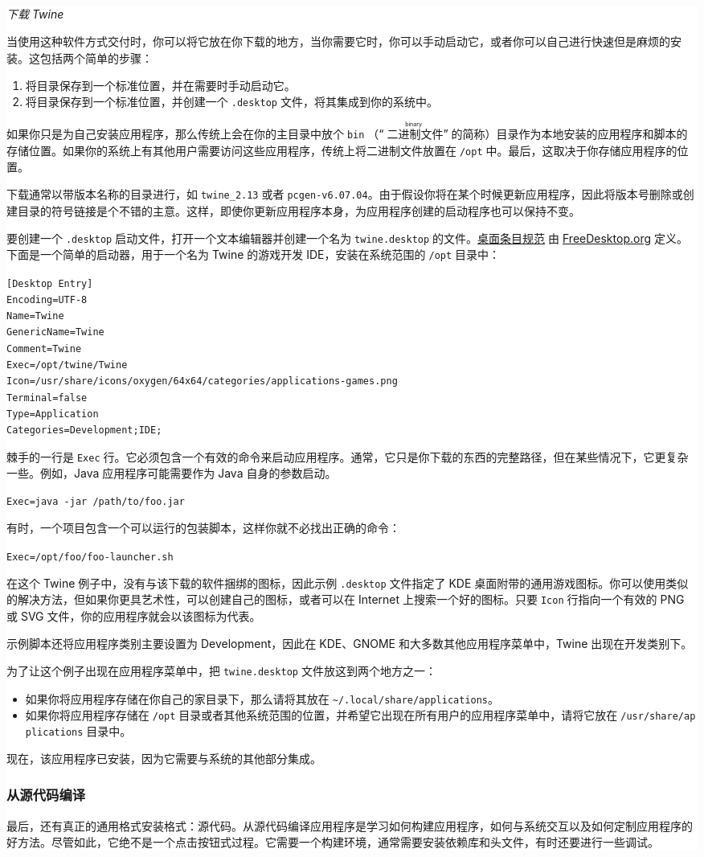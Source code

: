 *下载 Twine*

当使用这种软件方式交付时，你可以将它放在你下载的地方，当你需要它时，你可以手动启动它，或者你可以自己进行快速但是麻烦的安装。这包括两个简单的步骤：

1. 将目录保存到一个标准位置，并在需要时手动启动它。
2. 将目录保存到一个标准位置，并创建一个 `.desktop` 文件，将其集成到你的系统中。

如果你只是为自己安装应用程序，那么传统上会在你的主目录中放个 `bin` （“<ruby> 二进制文件 <rt>  binary </rt></ruby>” 的简称）目录作为本地安装的应用程序和脚本的存储位置。如果你的系统上有其他用户需要访问这些应用程序，传统上将二进制文件放置在 `/opt` 中。最后，这取决于你存储应用程序的位置。

下载通常以带版本名称的目录进行，如 `twine_2.13` 或者 `pcgen-v6.07.04`。由于假设你将在某个时候更新应用程序，因此将版本号删除或创建目录的符号链接是个不错的主意。这样，即使你更新应用程序本身，为应用程序创建的启动程序也可以保持不变。

要创建一个 `.desktop` 启动文件，打开一个文本编辑器并创建一个名为 `twine.desktop` 的文件。[桌面条目规范](https://specifications.freedesktop.org/desktop-entry-spec/desktop-entry-spec-latest.html) 由 [FreeDesktop.org](http://freedesktop.org) 定义。下面是一个简单的启动器，用于一个名为 Twine 的游戏开发 IDE，安装在系统范围的 `/opt` 目录中：

```shell
[Desktop Entry]
Encoding=UTF-8
Name=Twine
GenericName=Twine
Comment=Twine
Exec=/opt/twine/Twine
Icon=/usr/share/icons/oxygen/64x64/categories/applications-games.png
Terminal=false
Type=Application
Categories=Development;IDE;
```

棘手的一行是 `Exec` 行。它必须包含一个有效的命令来启动应用程序。通常，它只是你下载的东西的完整路径，但在某些情况下，它更复杂一些。例如，Java 应用程序可能需要作为 Java 自身的参数启动。

```shell
Exec=java -jar /path/to/foo.jar
```

有时，一个项目包含一个可以运行的包装脚本，这样你就不必找出正确的命令：

```shell
Exec=/opt/foo/foo-launcher.sh
```

在这个 Twine 例子中，没有与该下载的软件捆绑的图标，因此示例 `.desktop` 文件指定了 KDE 桌面附带的通用游戏图标。你可以使用类似的解决方法，但如果你更具艺术性，可以创建自己的图标，或者可以在 Internet 上搜索一个好的图标。只要 `Icon` 行指向一个有效的 PNG 或 SVG 文件，你的应用程序就会以该图标为代表。

示例脚本还将应用程序类别主要设置为 Development，因此在 KDE、GNOME 和大多数其他应用程序菜单中，Twine 出现在开发类别下。

为了让这个例子出现在应用程序菜单中，把 `twine.desktop` 文件放这到两个地方之一：

* 如果你将应用程序存储在你自己的家目录下，那么请将其放在 `~/.local/share/applications`。
* 如果你将应用程序存储在 `/opt` 目录或者其他系统范围的位置，并希望它出现在所有用户的应用程序菜单中，请将它放在 `/usr/share/applications` 目录中。

现在，该应用程序已安装，因为它需要与系统的其他部分集成。

### 从源代码编译

最后，还有真正的通用格式安装格式：源代码。从源代码编译应用程序是学习如何构建应用程序，如何与系统交互以及如何定制应用程序的好方法。尽管如此，它绝不是一个点击按钮式过程。它需要一个构建环境，通常需要安装依赖库和头文件，有时还要进行一些调试。
